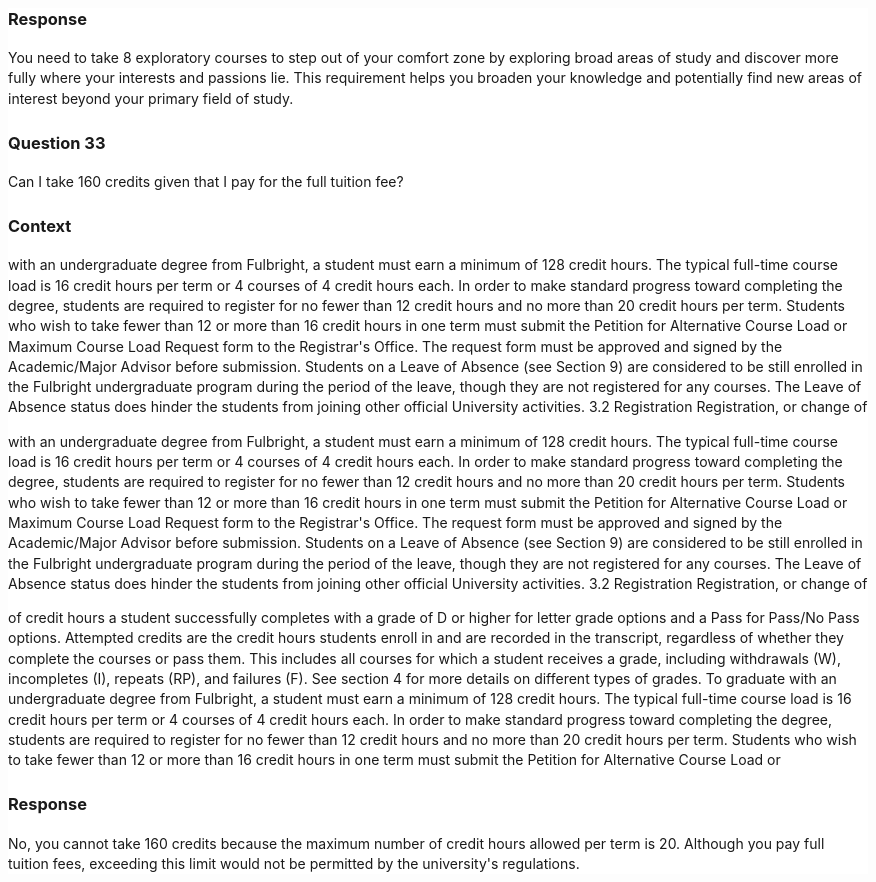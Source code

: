 ### Response
You need to take 8 exploratory courses to step out of your comfort zone by exploring broad areas of study and discover more fully where your interests and passions lie. This requirement helps you broaden your knowledge and potentially find new areas of interest beyond your primary field of study.

          
### Question 33
Can I take 160 credits given that I pay for the full tuition fee?

### Context
with an undergraduate degree from Fulbright, a student must earn a minimum of 128 credit hours.  The typical full-time course load is 16 credit hours per term or 4 courses of 4 credit hours each. In order to make standard progress toward completing the degree, students are required to register for no fewer than 12 credit hours and no more than 20 credit hours per term. Students who wish to take fewer than 12 or more than 16 credit hours in one term must submit the Petition for Alternative Course Load or Maximum Course Load Request form to the Registrar's Office. The request form must be approved and signed by the Academic/Major Advisor before submission. Students on a Leave of Absence (see Section 9) are considered to be still enrolled in the Fulbright undergraduate program during the period of the leave, though they are not registered for any courses. The Leave of Absence status does hinder the students from joining other official University activities. 3.2 Registration Registration, or change of

with an undergraduate degree from Fulbright, a student must earn a minimum of 128 credit hours.  The typical full-time course load is 16 credit hours per term or 4 courses of 4 credit hours each. In order to make standard progress toward completing the degree, students are required to register for no fewer than 12 credit hours and no more than 20 credit hours per term. Students who wish to take fewer than 12 or more than 16 credit hours in one term must submit the Petition for Alternative Course Load or Maximum Course Load Request form to the Registrar's Office. The request form must be approved and signed by the Academic/Major Advisor before submission. Students on a Leave of Absence (see Section 9) are considered to be still enrolled in the Fulbright undergraduate program during the period of the leave, though they are not registered for any courses. The Leave of Absence status does hinder the students from joining other official University activities. 3.2 Registration Registration, or change of

of credit hours a student successfully completes with a grade of D or higher for letter grade options and a Pass for Pass/No Pass options. Attempted credits are the credit hours students enroll in and are recorded in the transcript, regardless of whether they complete the courses or pass them. This includes all courses for which a student receives a grade, including withdrawals (W), incompletes (I), repeats (RP), and failures (F). See section 4 for more details on different types of grades. To graduate with an undergraduate degree from Fulbright, a student must earn a minimum of 128 credit hours.  The typical full-time course load is 16 credit hours per term or 4 courses of 4 credit hours each. In order to make standard progress toward completing the degree, students are required to register for no fewer than 12 credit hours and no more than 20 credit hours per term. Students who wish to take fewer than 12 or more than 16 credit hours in one term must submit the Petition for Alternative Course Load or

### Response
No, you cannot take 160 credits because the maximum number of credit hours allowed per term is 20. Although you pay full tuition fees, exceeding this limit would not be permitted by the university's regulations.
